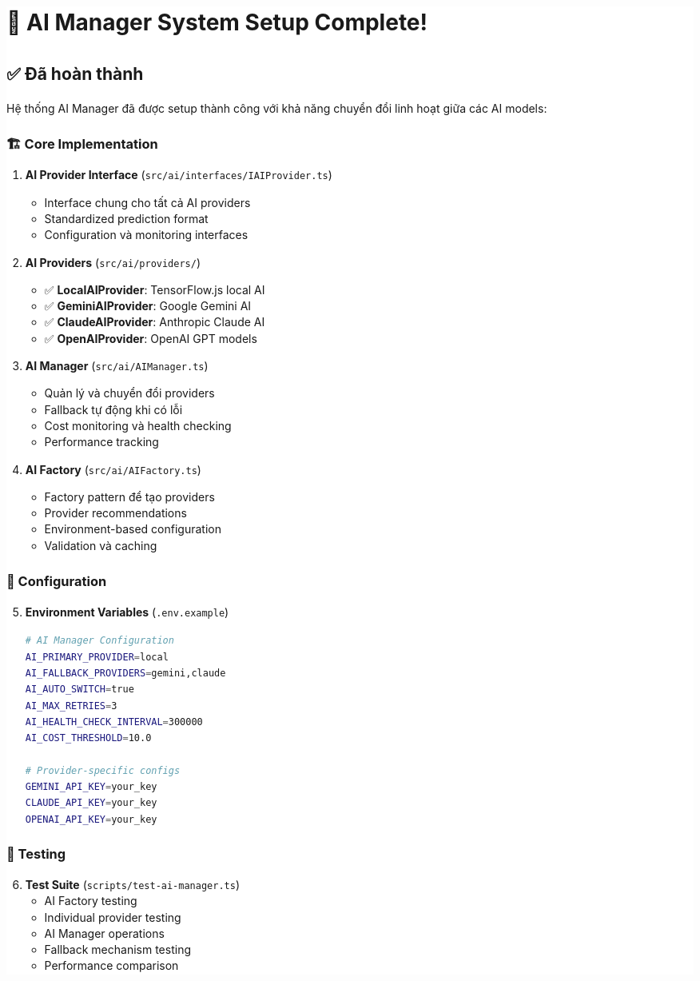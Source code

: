 # 🎉 AI Manager System Setup Complete!

## ✅ Đã hoàn thành

Hệ thống AI Manager đã được setup thành công với khả năng chuyển đổi linh hoạt giữa các AI models:

### 🏗️ Core Implementation

1. **AI Provider Interface** (`src/ai/interfaces/IAIProvider.ts`)
   - Interface chung cho tất cả AI providers
   - Standardized prediction format
   - Configuration và monitoring interfaces

2. **AI Providers** (`src/ai/providers/`)
   - ✅ **LocalAIProvider**: TensorFlow.js local AI
   - ✅ **GeminiAIProvider**: Google Gemini AI
   - ✅ **ClaudeAIProvider**: Anthropic Claude AI
   - ✅ **OpenAIProvider**: OpenAI GPT models

3. **AI Manager** (`src/ai/AIManager.ts`)
   - Quản lý và chuyển đổi providers
   - Fallback tự động khi có lỗi
   - Cost monitoring và health checking
   - Performance tracking

4. **AI Factory** (`src/ai/AIFactory.ts`)
   - Factory pattern để tạo providers
   - Provider recommendations
   - Environment-based configuration
   - Validation và caching

### 🔧 Configuration

5. **Environment Variables** (`.env.example`)
   ```bash
   # AI Manager Configuration
   AI_PRIMARY_PROVIDER=local
   AI_FALLBACK_PROVIDERS=gemini,claude
   AI_AUTO_SWITCH=true
   AI_MAX_RETRIES=3
   AI_HEALTH_CHECK_INTERVAL=300000
   AI_COST_THRESHOLD=10.0
   
   # Provider-specific configs
   GEMINI_API_KEY=your_key
   CLAUDE_API_KEY=your_key
   OPENAI_API_KEY=your_key
   ```

### 🧪 Testing

6. **Test Suite** (`scripts/test-ai-manager.ts`)
   - AI Factory testing
   - Individual provider testing
   - AI Manager operations
   - Fallback mechanism testing
   - Performance comparison
